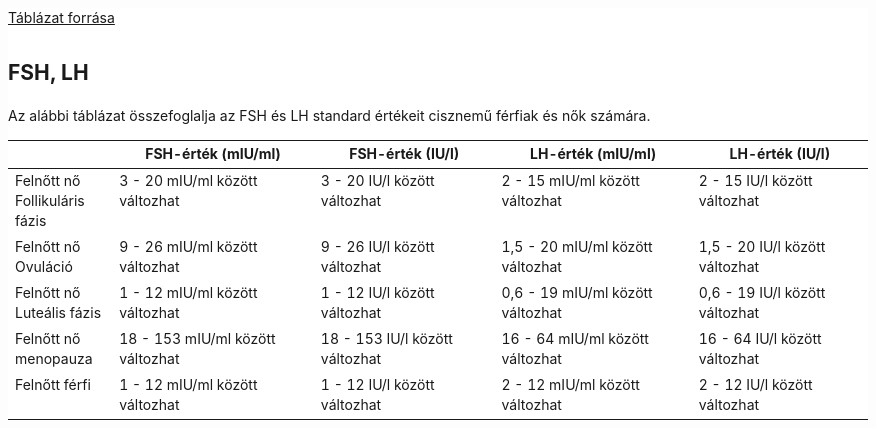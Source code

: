 </table>

<div class="center">

[Táblázat forrása](https://www.healthline.com/health/serum-progesterone#test-results)

</div>


## FSH, LH

Az alábbi táblázat összefoglalja az FSH és LH standard értékeit cisznemű férfiak és nők számára.

<table>
    <thead>
        <tr>
            <th></th>
            <th>FSH-érték (mIU/ml)</th>
            <th>FSH-érték (IU/l)</th>
            <th>LH-érték (mIU/ml)</th>
            <th>LH-érték (IU/l)</th>
        </tr>
    </thead>
    <tbody>
         <tr>
            <td>Felnőtt nő<br />Follikuláris fázis</td>
            <td>3 - 20 mIU/ml között változhat</td>
            <td>3 - 20 IU/l között változhat</td>
            <td>2 - 15 mIU/ml között változhat</td>
            <td>2 - 15 IU/l között változhat</td>
        </tr>
        <tr>
            <td>Felnőtt nő<br />Ovuláció</td>
            <td>9 - 26 mIU/ml között változhat</td>
            <td>9 - 26 IU/l között változhat</td>
            <td>1,5 - 20 mIU/ml között változhat</td>
            <td>1,5 - 20 IU/l között változhat</td>
        </tr>
        <tr>
            <td>Felnőtt nő<br />Luteális fázis</td>
            <td>1 - 12 mIU/ml között változhat</td>
            <td>1 - 12 IU/l között változhat</td>
            <td>0,6 - 19 mIU/ml között változhat</td>
            <td>0,6 - 19 IU/l között változhat</td>
        </tr>
        <tr>
            <td>Felnőtt nő<br />menopauza</td>
            <td>18 - 153 mIU/ml között változhat</td>
            <td>18 - 153 IU/l között változhat</td>
            <td>16 - 64 mIU/ml között változhat</td>
            <td>16 - 64 IU/l között változhat</td>
        </tr>
        <tr>
            <td>Felnőtt férfi</td>
            <td>1 - 12 mIU/ml között változhat</td>
            <td>1 - 12 IU/l között változhat</td>
            <td>2 - 12 mIU/ml között változhat</td>
            <td>2 - 12 IU/l között változhat</td>
        </tr>
    </tbody>
</table>
